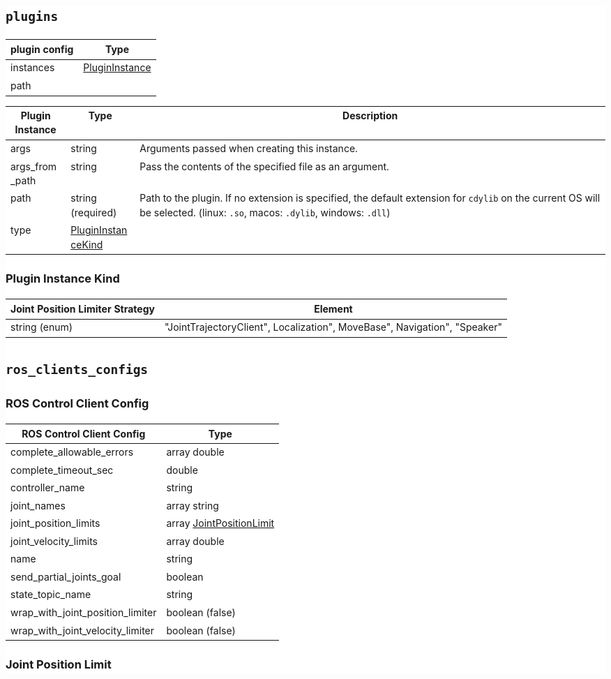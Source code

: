 ## `plugins`

| plugin config | Type                               |
| ------------- | ---------------------------------- |
| instances     | [PluginInstance](#plugin-instance) |
| path          |                                    |

| Plugin Instance | Type                                        | Description                                                                                                                                                               |
| --------------- | ------------------------------------------- | ------------------------------------------------------------------------------------------------------------------------------------------------------------------------- |
| args            | string                                      | Arguments passed when creating this instance.                                                                                                                             |
| args_from_path  | string                                      | Pass the contents of the specified file as an argument.                                                                                                                   |
| path            | string (required)                           | Path to the plugin. If no extension is specified, the default extension for `cdylib` on the current OS will be selected. (linux: `.so`, macos: `.dylib`, windows: `.dll`) |
| type            | [PluginInstanceKind](#plugin-instance-kind) |

### Plugin Instance Kind

| Joint Position Limiter Strategy | Element                                                                   |
| ------------------------------- | ------------------------------------------------------------------------- |
| string (enum)                   | "JointTrajectoryClient", Localization", MoveBase", Navigation", "Speaker" |

## `ros_clients_configs`

### ROS Control Client Config

| ROS Control Client Config        | Type                                              |
| -------------------------------- | ------------------------------------------------- |
| complete_allowable_errors        | array double                                      |
| complete_timeout_sec             | double                                            |
| controller_name                  | string                                            |
| joint_names                      | array string                                      |
| joint_position_limits            | array [JointPositionLimit](#joint-position-limit) |
| joint_velocity_limits            | array double                                      |
| name                             | string                                            |
| send_partial_joints_goal         | boolean                                           |
| state_topic_name                 | string                                            |
| wrap_with_joint_position_limiter | boolean (false)                                   |
| wrap_with_joint_velocity_limiter | boolean (false)                                   |

### Joint Position Limit

